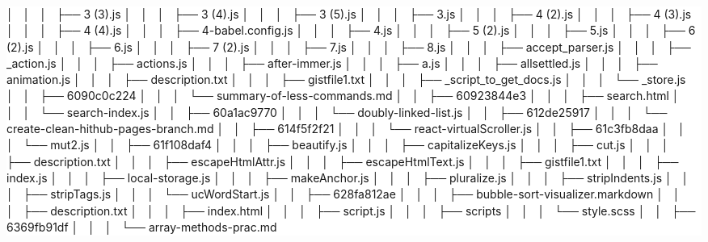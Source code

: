 │   │   │   ├── 3 (3).js
│   │   │   ├── 3 (4).js
│   │   │   ├── 3 (5).js
│   │   │   ├── 3.js
│   │   │   ├── 4 (2).js
│   │   │   ├── 4 (3).js
│   │   │   ├── 4 (4).js
│   │   │   ├── 4-babel.config.js
│   │   │   ├── 4.js
│   │   │   ├── 5 (2).js
│   │   │   ├── 5.js
│   │   │   ├── 6 (2).js
│   │   │   ├── 6.js
│   │   │   ├── 7 (2).js
│   │   │   ├── 7.js
│   │   │   ├── 8.js
│   │   │   ├── accept_parser.js
│   │   │   ├── _action.js
│   │   │   ├── actions.js
│   │   │   ├── after-immer.js
│   │   │   ├── a.js
│   │   │   ├── allsettled.js
│   │   │   ├── animation.js
│   │   │   ├── description.txt
│   │   │   ├── gistfile1.txt
│   │   │   ├── _script_to_get_docs.js
│   │   │   └── _store.js
│   │   ├── 6090c0c224
│   │   │   └── summary-of-less-commands.md
│   │   ├── 60923844e3
│   │   │   ├── search.html
│   │   │   └── search-index.js
│   │   ├── 60a1ac9770
│   │   │   └── doubly-linked-list.js
│   │   ├── 612de25917
│   │   │   └── create-clean-hithub-pages-branch.md
│   │   ├── 614f5f2f21
│   │   │   └── react-virtualScroller.js
│   │   ├── 61c3fb8daa
│   │   │   └── mut2.js
│   │   ├── 61f108daf4
│   │   │   ├── beautify.js
│   │   │   ├── capitalizeKeys.js
│   │   │   ├── cut.js
│   │   │   ├── description.txt
│   │   │   ├── escapeHtmlAttr.js
│   │   │   ├── escapeHtmlText.js
│   │   │   ├── gistfile1.txt
│   │   │   ├── index.js
│   │   │   ├── local-storage.js
│   │   │   ├── makeAnchor.js
│   │   │   ├── pluralize.js
│   │   │   ├── stripIndents.js
│   │   │   ├── stripTags.js
│   │   │   └── ucWordStart.js
│   │   ├── 628fa812ae
│   │   │   ├── bubble-sort-visualizer.markdown
│   │   │   ├── description.txt
│   │   │   ├── index.html
│   │   │   ├── script.js
│   │   │   ├── scripts
│   │   │   └── style.scss
│   │   ├── 6369fb91df
│   │   │   └── array-methods-prac.md